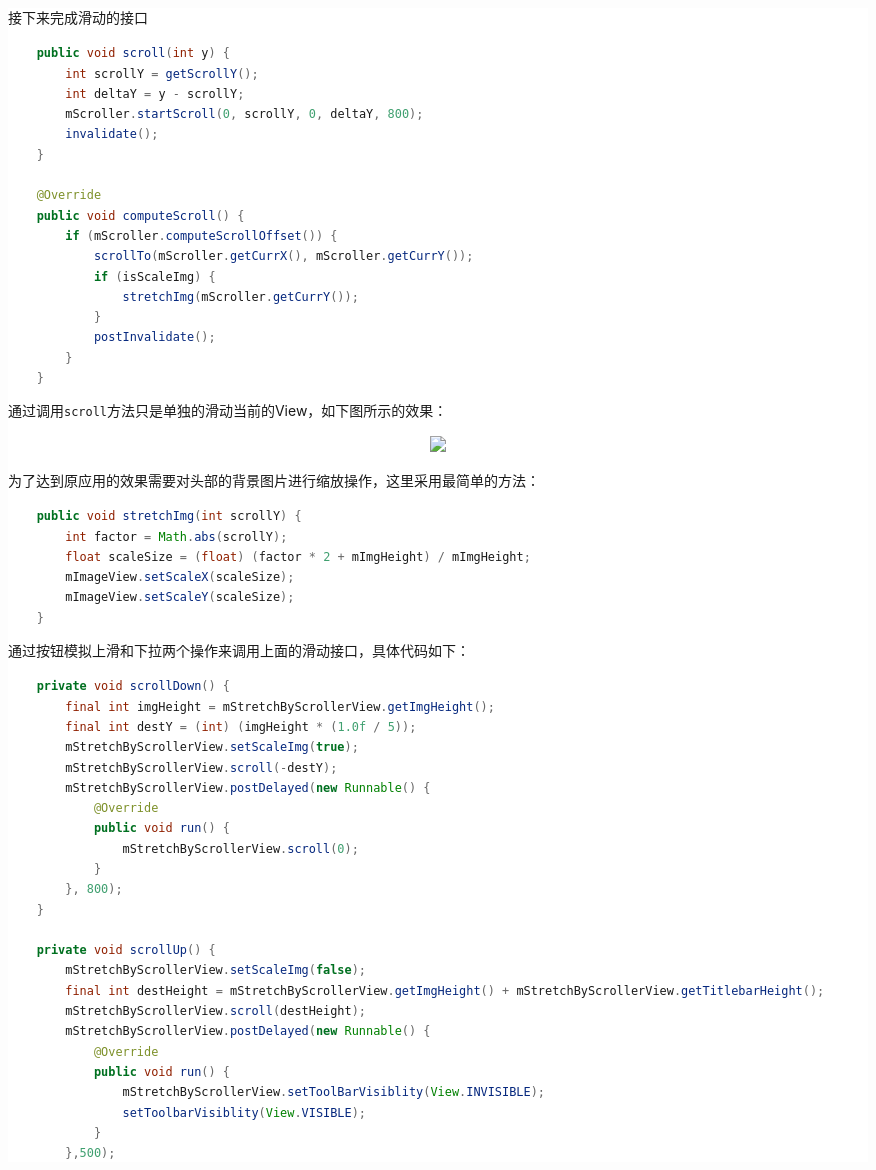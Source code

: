 接下来完成滑动的接口
```java
    public void scroll(int y) {
        int scrollY = getScrollY();
        int deltaY = y - scrollY;
        mScroller.startScroll(0, scrollY, 0, deltaY, 800);
        invalidate();
    }

    @Override
    public void computeScroll() {
        if (mScroller.computeScrollOffset()) {
            scrollTo(mScroller.getCurrX(), mScroller.getCurrY());
            if (isScaleImg) {
                stretchImg(mScroller.getCurrY());
            }
            postInvalidate();
        }
    }

```

通过调用`scroll`方法只是单独的滑动当前的View，如下图所示的效果：

<p style="text-align: center;">
    <img src="pic/view_scroll/scroller.gif">
</p>


为了达到原应用的效果需要对头部的背景图片进行缩放操作，这里采用最简单的方法：
```java
    public void stretchImg(int scrollY) {
        int factor = Math.abs(scrollY);
        float scaleSize = (float) (factor * 2 + mImgHeight) / mImgHeight;
        mImageView.setScaleX(scaleSize);
        mImageView.setScaleY(scaleSize);
    }
```

通过按钮模拟上滑和下拉两个操作来调用上面的滑动接口，具体代码如下：
```java
    private void scrollDown() {
        final int imgHeight = mStretchByScrollerView.getImgHeight();
        final int destY = (int) (imgHeight * (1.0f / 5));
        mStretchByScrollerView.setScaleImg(true);
        mStretchByScrollerView.scroll(-destY);
        mStretchByScrollerView.postDelayed(new Runnable() {
            @Override
            public void run() {
                mStretchByScrollerView.scroll(0);
            }
        }, 800);
    }

    private void scrollUp() {
        mStretchByScrollerView.setScaleImg(false);
        final int destHeight = mStretchByScrollerView.getImgHeight() + mStretchByScrollerView.getTitlebarHeight();
        mStretchByScrollerView.scroll(destHeight);
        mStretchByScrollerView.postDelayed(new Runnable() {
            @Override
            public void run() {
                mStretchByScrollerView.setToolBarVisiblity(View.INVISIBLE);
                setToolbarVisiblity(View.VISIBLE);
            }
        },500);
```